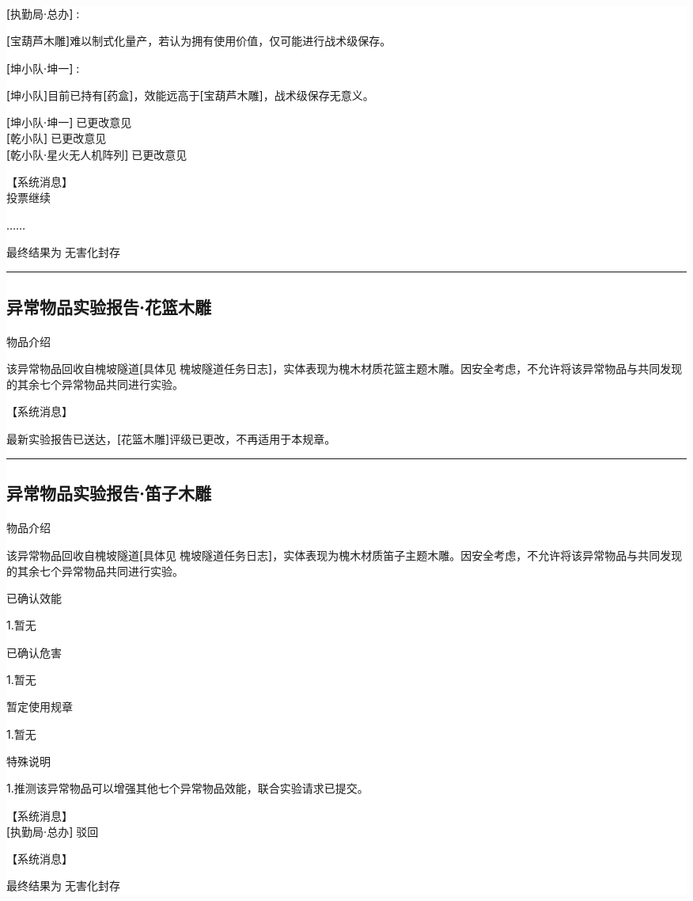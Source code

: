 \[执勤局·总办\] :

\[宝葫芦木雕\]难以制式化量产，若认为拥有使用价值，仅可能进行战术级保存。

\[坤小队·坤一\] :

\[坤小队\]目前已持有\[药盒\]，效能远高于\[宝葫芦木雕\]，战术级保存无意义。

\[坤小队·坤一\] 已更改意见  
\[乾小队\] 已更改意见  
\[乾小队·星火无人机阵列\] 已更改意见

【系统消息】  
投票继续

……

最终结果为 无害化封存

___

## 异常物品实验报告·花篮木雕

物品介绍

该异常物品回收自槐坡隧道\[具体见 槐坡隧道任务日志\]，实体表现为槐木材质花篮主题木雕。因安全考虑，不允许将该异常物品与共同发现的其余七个异常物品共同进行实验。

【系统消息】

最新实验报告已送达，\[花篮木雕\]评级已更改，不再适用于本规章。

___

## 异常物品实验报告·笛子木雕

物品介绍

该异常物品回收自槐坡隧道\[具体见 槐坡隧道任务日志\]，实体表现为槐木材质笛子主题木雕。因安全考虑，不允许将该异常物品与共同发现的其余七个异常物品共同进行实验。

已确认效能

1.暂无

已确认危害

1.暂无

暂定使用规章

1.暂无

特殊说明

1.推测该异常物品可以增强其他七个异常物品效能，联合实验请求已提交。

【系统消息】  
\[执勤局·总办\] 驳回

【系统消息】

最终结果为 无害化封存
